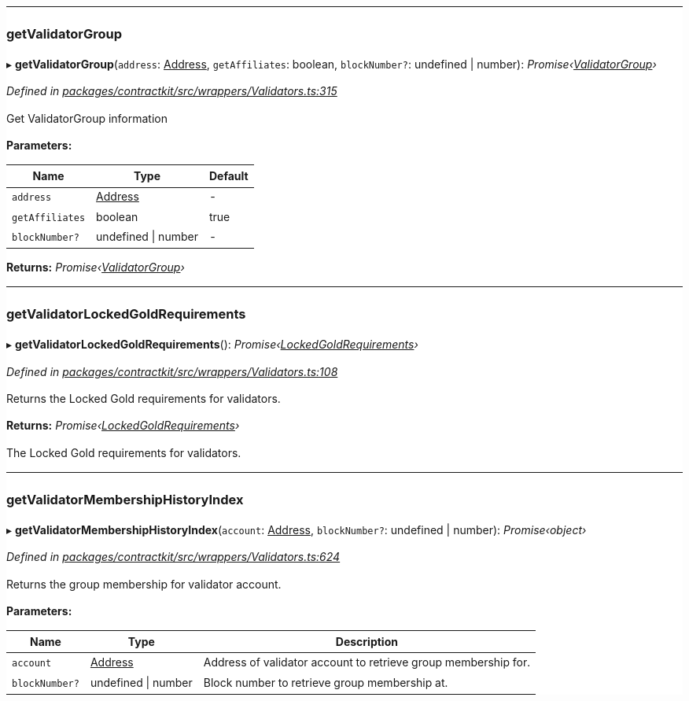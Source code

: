 ___

###  getValidatorGroup

▸ **getValidatorGroup**(`address`: [Address](../modules/_base_.md#address), `getAffiliates`: boolean, `blockNumber?`: undefined | number): *Promise‹[ValidatorGroup](../interfaces/_wrappers_validators_.validatorgroup.md)›*

*Defined in [packages/contractkit/src/wrappers/Validators.ts:315](https://github.com/celo-org/celo-monorepo/blob/master/packages/contractkit/src/wrappers/Validators.ts#L315)*

Get ValidatorGroup information

**Parameters:**

Name | Type | Default |
------ | ------ | ------ |
`address` | [Address](../modules/_base_.md#address) | - |
`getAffiliates` | boolean | true |
`blockNumber?` | undefined &#124; number | - |

**Returns:** *Promise‹[ValidatorGroup](../interfaces/_wrappers_validators_.validatorgroup.md)›*

___

###  getValidatorLockedGoldRequirements

▸ **getValidatorLockedGoldRequirements**(): *Promise‹[LockedGoldRequirements](../interfaces/_wrappers_validators_.lockedgoldrequirements.md)›*

*Defined in [packages/contractkit/src/wrappers/Validators.ts:108](https://github.com/celo-org/celo-monorepo/blob/master/packages/contractkit/src/wrappers/Validators.ts#L108)*

Returns the Locked Gold requirements for validators.

**Returns:** *Promise‹[LockedGoldRequirements](../interfaces/_wrappers_validators_.lockedgoldrequirements.md)›*

The Locked Gold requirements for validators.

___

###  getValidatorMembershipHistoryIndex

▸ **getValidatorMembershipHistoryIndex**(`account`: [Address](../modules/_base_.md#address), `blockNumber?`: undefined | number): *Promise‹object›*

*Defined in [packages/contractkit/src/wrappers/Validators.ts:624](https://github.com/celo-org/celo-monorepo/blob/master/packages/contractkit/src/wrappers/Validators.ts#L624)*

Returns the group membership for validator account.

**Parameters:**

Name | Type | Description |
------ | ------ | ------ |
`account` | [Address](../modules/_base_.md#address) | Address of validator account to retrieve group membership for. |
`blockNumber?` | undefined &#124; number | Block number to retrieve group membership at. |
